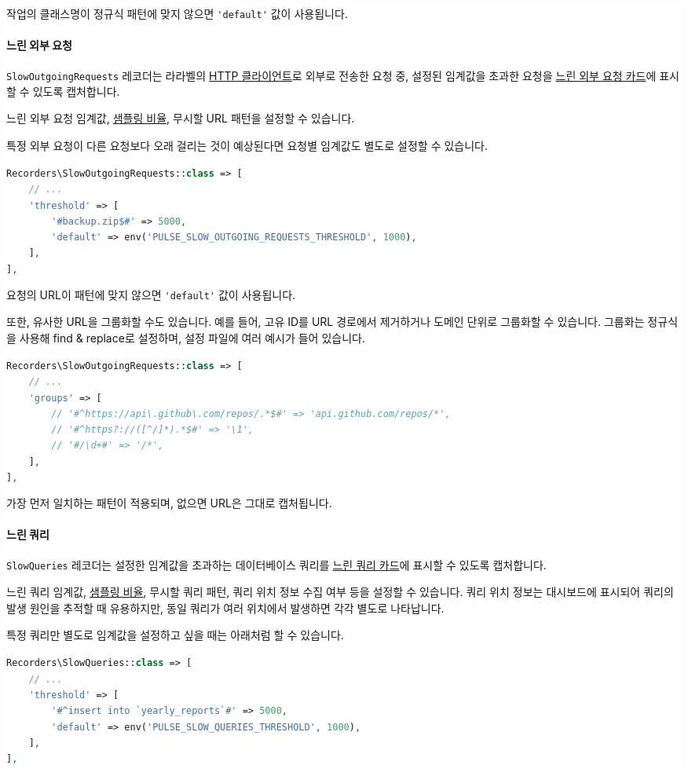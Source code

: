 작업의 클래스명이 정규식 패턴에 맞지 않으면 `'default'` 값이 사용됩니다.

<a name="slow-outgoing-requests-recorder"></a>
#### 느린 외부 요청

`SlowOutgoingRequests` 레코더는 라라벨의 [HTTP 클라이언트](/docs/{{version}}/http-client)로 외부로 전송한 요청 중, 설정된 임계값을 초과한 요청을 [느린 외부 요청 카드](#slow-outgoing-requests-card)에 표시할 수 있도록 캡처합니다.

느린 외부 요청 임계값, [샘플링 비율](#sampling), 무시할 URL 패턴을 설정할 수 있습니다.

특정 외부 요청이 다른 요청보다 오래 걸리는 것이 예상된다면 요청별 임계값도 별도로 설정할 수 있습니다.

```php
Recorders\SlowOutgoingRequests::class => [
    // ...
    'threshold' => [
        '#backup.zip$#' => 5000,
        'default' => env('PULSE_SLOW_OUTGOING_REQUESTS_THRESHOLD', 1000),
    ],
],
```

요청의 URL이 패턴에 맞지 않으면 `'default'` 값이 사용됩니다.

또한, 유사한 URL을 그룹화할 수도 있습니다. 예를 들어, 고유 ID를 URL 경로에서 제거하거나 도메인 단위로 그룹화할 수 있습니다. 그룹화는 정규식을 사용해 find & replace로 설정하며, 설정 파일에 여러 예시가 들어 있습니다.

```php
Recorders\SlowOutgoingRequests::class => [
    // ...
    'groups' => [
        // '#^https://api\.github\.com/repos/.*$#' => 'api.github.com/repos/*',
        // '#^https?://([^/]*).*$#' => '\1',
        // '#/\d+#' => '/*',
    ],
],
```

가장 먼저 일치하는 패턴이 적용되며, 없으면 URL은 그대로 캡처됩니다.

<a name="slow-queries-recorder"></a>
#### 느린 쿼리

`SlowQueries` 레코더는 설정한 임계값을 초과하는 데이터베이스 쿼리를 [느린 쿼리 카드](#slow-queries-card)에 표시할 수 있도록 캡처합니다.

느린 쿼리 임계값, [샘플링 비율](#sampling), 무시할 쿼리 패턴, 쿼리 위치 정보 수집 여부 등을 설정할 수 있습니다. 쿼리 위치 정보는 대시보드에 표시되어 쿼리의 발생 원인을 추적할 때 유용하지만, 동일 쿼리가 여러 위치에서 발생하면 각각 별도로 나타납니다.

특정 쿼리만 별도로 임계값을 설정하고 싶을 때는 아래처럼 할 수 있습니다.

```php
Recorders\SlowQueries::class => [
    // ...
    'threshold' => [
        '#^insert into `yearly_reports`#' => 5000,
        'default' => env('PULSE_SLOW_QUERIES_THRESHOLD', 1000),
    ],
],
```
